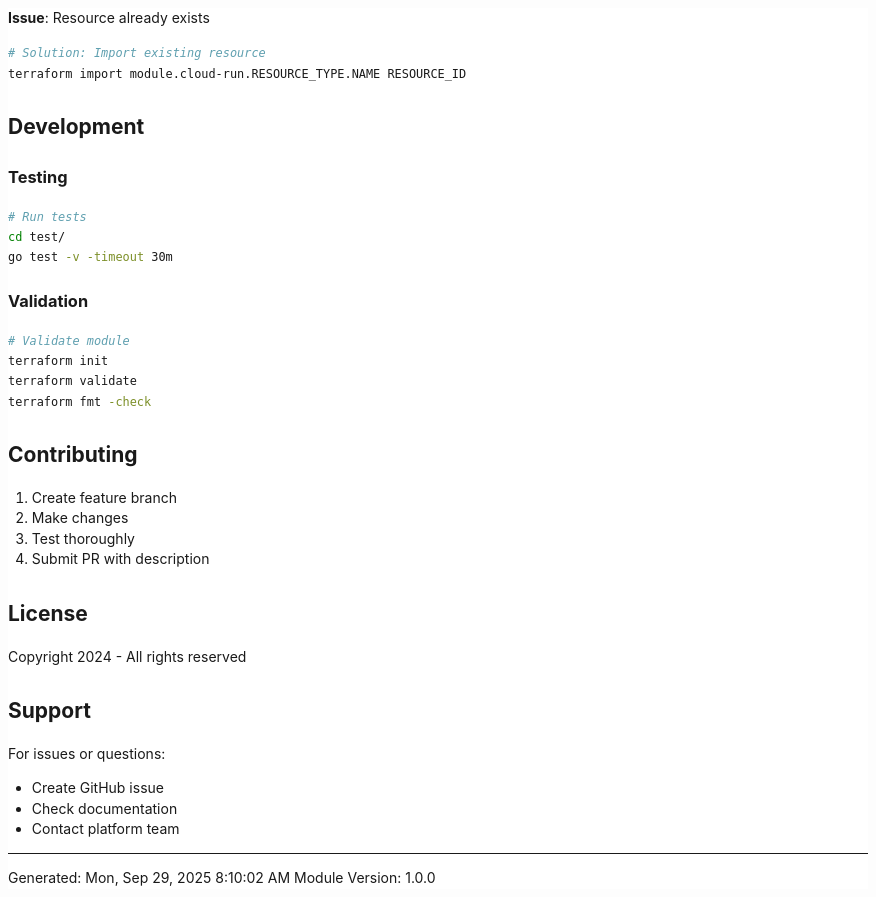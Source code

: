 **Issue**: Resource already exists
```bash
# Solution: Import existing resource
terraform import module.cloud-run.RESOURCE_TYPE.NAME RESOURCE_ID
```

## Development

### Testing
```bash
# Run tests
cd test/
go test -v -timeout 30m
```

### Validation
```bash
# Validate module
terraform init
terraform validate
terraform fmt -check
```

## Contributing

1. Create feature branch
2. Make changes
3. Test thoroughly
4. Submit PR with description

## License

Copyright 2024 - All rights reserved

## Support

For issues or questions:
- Create GitHub issue
- Check documentation
- Contact platform team

---
Generated: Mon, Sep 29, 2025  8:10:02 AM
Module Version: 1.0.0
